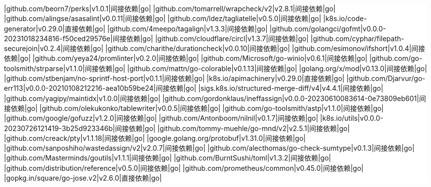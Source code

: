 |github.com/beorn7/perks|v1.0.1|间接依赖|go|
|github.com/tomarrell/wrapcheck/v2|v2.8.1|间接依赖|go|
|github.com/alingse/asasalint|v0.0.11|间接依赖|go|
|github.com/ldez/tagliatelle|v0.5.0|间接依赖|go|
|k8s.io/code-generator|v0.29.0|直接依赖|go|
|github.com/4meepo/tagalign|v1.3.3|间接依赖|go|
|github.com/golangci/gofmt|v0.0.0-20231018234816-f50ced29576e|间接依赖|go|
|github.com/cloudflare/circl|v1.3.7|间接依赖|go|
|github.com/cyphar/filepath-securejoin|v0.2.4|间接依赖|go|
|github.com/charithe/durationcheck|v0.0.10|间接依赖|go|
|github.com/esimonov/ifshort|v1.0.4|间接依赖|go|
|github.com/yeya24/promlinter|v0.2.0|间接依赖|go|
|github.com/Microsoft/go-winio|v0.6.1|间接依赖|go|
|github.com/go-toolsmith/strparse|v1.1.0|间接依赖|go|
|github.com/mattn/go-colorable|v0.1.13|间接依赖|go|
|golang.org/x/mod|v0.13.0|间接依赖|go|
|github.com/stbenjam/no-sprintf-host-port|v0.1.1|间接依赖|go|
|k8s.io/apimachinery|v0.29.0|直接依赖|go|
|github.com/Djarvur/go-err113|v0.0.0-20210108212216-aea10b59be24|间接依赖|go|
|sigs.k8s.io/structured-merge-diff/v4|v4.4.1|间接依赖|go|
|github.com/yagipy/maintidx|v1.0.0|间接依赖|go|
|github.com/gordonklaus/ineffassign|v0.0.0-20230610083614-0e73809eb601|间接依赖|go|
|github.com/olekukonko/tablewriter|v0.0.5|间接依赖|go|
|github.com/go-toolsmith/astp|v1.1.0|间接依赖|go|
|github.com/google/gofuzz|v1.2.0|间接依赖|go|
|github.com/Antonboom/nilnil|v0.1.7|间接依赖|go|
|k8s.io/utils|v0.0.0-20230726121419-3b25d923346b|间接依赖|go|
|github.com/tommy-muehle/go-mnd/v2|v2.5.1|间接依赖|go|
|github.com/creack/pty|v1.1.18|间接依赖|go|
|google.golang.org/protobuf|v1.31.0|间接依赖|go|
|github.com/sanposhiho/wastedassign/v2|v2.0.7|间接依赖|go|
|github.com/alecthomas/go-check-sumtype|v0.1.3|间接依赖|go|
|github.com/Masterminds/goutils|v1.1.1|间接依赖|go|
|github.com/BurntSushi/toml|v1.3.2|间接依赖|go|
|github.com/distribution/reference|v0.5.0|间接依赖|go|
|github.com/prometheus/common|v0.45.0|间接依赖|go|
|gopkg.in/square/go-jose.v2|v2.6.0|直接依赖|go|